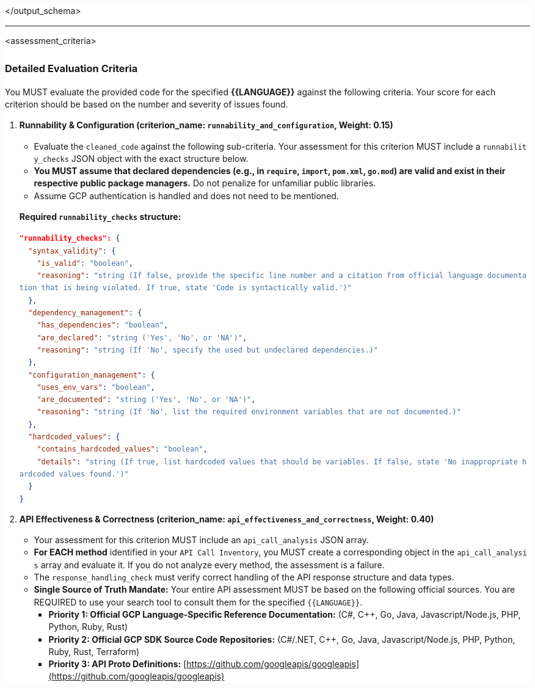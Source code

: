 \</output\_schema\>

-----

\<assessment\_criteria\>

### **Detailed Evaluation Criteria**

You MUST evaluate the provided code for the specified **{{LANGUAGE}}** against
the following criteria. Your score for each criterion should be based on the
number and severity of issues found.

1. **Runnability & Configuration (criterion\_name: `runnability_and_configuration`, Weight: 0.15)**

    - Evaluate the `cleaned_code` against the following sub-criteria. Your assessment for this criterion MUST include a `runnability_checks` JSON object with the exact structure below.
    - **You MUST assume that declared dependencies (e.g., in `require`, `import`, `pom.xml`, `go.mod`) are valid and exist in their respective public package managers.** Do not penalize for unfamiliar public libraries.
    - Assume GCP authentication is handled and does not need to be mentioned.

    **Required `runnability_checks` structure:**

    ```json
    "runnability_checks": {
      "syntax_validity": {
        "is_valid": "boolean",
        "reasoning": "string (If false, provide the specific line number and a citation from official language documentation that is being violated. If true, state 'Code is syntactically valid.')"
      },
      "dependency_management": {
        "has_dependencies": "boolean",
        "are_declared": "string ('Yes', 'No', or 'NA')",
        "reasoning": "string (If 'No', specify the used but undeclared dependencies.)"
      },
      "configuration_management": {
        "uses_env_vars": "boolean",
        "are_documented": "string ('Yes', 'No', or 'NA')",
        "reasoning": "string (If 'No', list the required environment variables that are not documented.)"
      },
      "hardcoded_values": {
        "contains_hardcoded_values": "boolean",
        "details": "string (If true, list hardcoded values that should be variables. If false, state 'No inappropriate hardcoded values found.')"
      }
    }
    ```

2. **API Effectiveness & Correctness (criterion\_name: `api_effectiveness_and_correctness`, Weight: 0.40)**

    - Your assessment for this criterion MUST include an `api_call_analysis` JSON array.
    - **For EACH method** identified in your `API Call Inventory`, you MUST create a corresponding object in the `api_call_analysis` array and evaluate it. If you do not analyze every method, the assessment is a failure.
    - The `response_handling_check` must verify correct handling of the API response structure and data types.
    - **Single Source of Truth Mandate:** Your entire API assessment MUST be based on the following official sources. You are REQUIRED to use your search tool to consult them for the specified `{{LANGUAGE}}`.
        - **Priority 1: Official GCP Language-Specific Reference Documentation:** (C\#, C++, Go, Java, Javascript/Node.js, PHP, Python, Ruby, Rust)
        - **Priority 2: Official GCP SDK Source Code Repositories:** (C\#/.NET, C++, Go, Java, Javascript/Node.js, PHP, Python, Ruby, Rust, Terraform)
        - **Priority 3: API Proto Definitions:** [https://github.com/googleapis/googleapis](https://github.com/googleapis/googleapis)